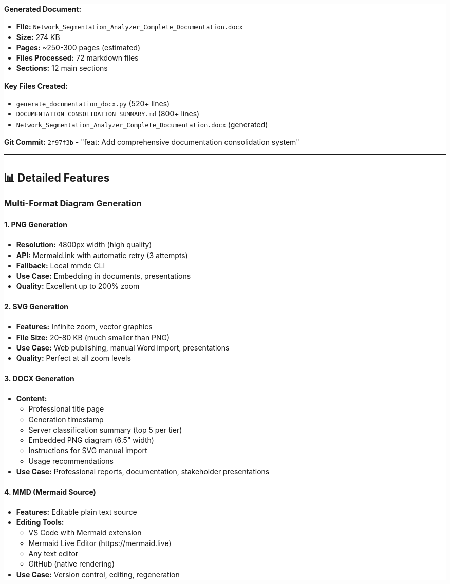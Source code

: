 **Generated Document:**
- **File:** `Network_Segmentation_Analyzer_Complete_Documentation.docx`
- **Size:** 274 KB
- **Pages:** ~250-300 pages (estimated)
- **Files Processed:** 72 markdown files
- **Sections:** 12 main sections

**Key Files Created:**
- `generate_documentation_docx.py` (520+ lines)
- `DOCUMENTATION_CONSOLIDATION_SUMMARY.md` (800+ lines)
- `Network_Segmentation_Analyzer_Complete_Documentation.docx` (generated)

**Git Commit:** `2f97f3b` - "feat: Add comprehensive documentation consolidation system"

---

## 📊 Detailed Features

### Multi-Format Diagram Generation

#### 1. PNG Generation
- **Resolution:** 4800px width (high quality)
- **API:** Mermaid.ink with automatic retry (3 attempts)
- **Fallback:** Local mmdc CLI
- **Use Case:** Embedding in documents, presentations
- **Quality:** Excellent up to 200% zoom

#### 2. SVG Generation
- **Features:** Infinite zoom, vector graphics
- **File Size:** 20-80 KB (much smaller than PNG)
- **Use Case:** Web publishing, manual Word import, presentations
- **Quality:** Perfect at all zoom levels

#### 3. DOCX Generation
- **Content:**
  - Professional title page
  - Generation timestamp
  - Server classification summary (top 5 per tier)
  - Embedded PNG diagram (6.5" width)
  - Instructions for SVG manual import
  - Usage recommendations
- **Use Case:** Professional reports, documentation, stakeholder presentations

#### 4. MMD (Mermaid Source)
- **Features:** Editable plain text source
- **Editing Tools:**
  - VS Code with Mermaid extension
  - Mermaid Live Editor (https://mermaid.live)
  - Any text editor
  - GitHub (native rendering)
- **Use Case:** Version control, editing, regeneration
